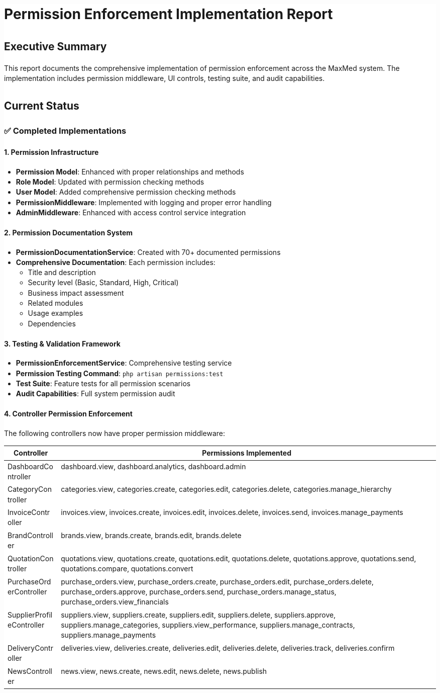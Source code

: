# Permission Enforcement Implementation Report

## Executive Summary

This report documents the comprehensive implementation of permission enforcement across the MaxMed system. The implementation includes permission middleware, UI controls, testing suite, and audit capabilities.

## Current Status

### ✅ Completed Implementations

#### 1. Permission Infrastructure
- **Permission Model**: Enhanced with proper relationships and methods
- **Role Model**: Updated with permission checking methods
- **User Model**: Added comprehensive permission checking methods
- **PermissionMiddleware**: Implemented with logging and proper error handling
- **AdminMiddleware**: Enhanced with access control service integration

#### 2. Permission Documentation System
- **PermissionDocumentationService**: Created with 70+ documented permissions
- **Comprehensive Documentation**: Each permission includes:
  - Title and description
  - Security level (Basic, Standard, High, Critical)
  - Business impact assessment
  - Related modules
  - Usage examples
  - Dependencies

#### 3. Testing & Validation Framework
- **PermissionEnforcementService**: Comprehensive testing service
- **Permission Testing Command**: `php artisan permissions:test`
- **Test Suite**: Feature tests for all permission scenarios
- **Audit Capabilities**: Full system permission audit

#### 4. Controller Permission Enforcement
The following controllers now have proper permission middleware:

| Controller | Permissions Implemented |
|------------|------------------------|
| DashboardController | dashboard.view, dashboard.analytics, dashboard.admin |
| CategoryController | categories.view, categories.create, categories.edit, categories.delete, categories.manage_hierarchy |
| InvoiceController | invoices.view, invoices.create, invoices.edit, invoices.delete, invoices.send, invoices.manage_payments |
| BrandController | brands.view, brands.create, brands.edit, brands.delete |
| QuotationController | quotations.view, quotations.create, quotations.edit, quotations.delete, quotations.approve, quotations.send, quotations.compare, quotations.convert |
| PurchaseOrderController | purchase_orders.view, purchase_orders.create, purchase_orders.edit, purchase_orders.delete, purchase_orders.approve, purchase_orders.send, purchase_orders.manage_status, purchase_orders.view_financials |
| SupplierProfileController | suppliers.view, suppliers.create, suppliers.edit, suppliers.delete, suppliers.approve, suppliers.manage_categories, suppliers.view_performance, suppliers.manage_contracts, suppliers.manage_payments |
| DeliveryController | deliveries.view, deliveries.create, deliveries.edit, deliveries.delete, deliveries.track, deliveries.confirm |
| NewsController | news.view, news.create, news.edit, news.delete, news.publish |
